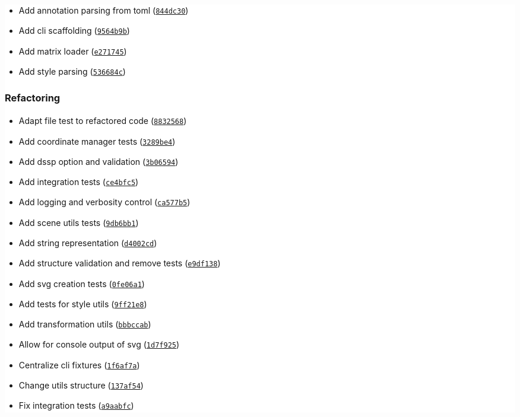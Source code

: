 - Add annotation parsing from toml
  ([`844dc30`](https://github.com/t03i/FlatProt/commit/844dc30728a31f9151d5725eb32be42e351ec9f4))

- Add cli scaffolding
  ([`9564b9b`](https://github.com/t03i/FlatProt/commit/9564b9b559116a130632fee41104ca0ead96b852))

- Add matrix loader
  ([`e271745`](https://github.com/t03i/FlatProt/commit/e271745605b7a8182c1a9e79cb9cd7690278023d))

- Add style parsing
  ([`536684c`](https://github.com/t03i/FlatProt/commit/536684c3d291a7ef6256d6182e683f8bf5dd630b))

### Refactoring

- Adapt file test to refactored code
  ([`8832568`](https://github.com/t03i/FlatProt/commit/8832568028271dabbc0b0aff9c3f5d64bbdb449f))

- Add coordinate manager tests
  ([`3289be4`](https://github.com/t03i/FlatProt/commit/3289be4ae7e8e3056da525956b7f6a025a9924df))

- Add dssp option and validation
  ([`3b06594`](https://github.com/t03i/FlatProt/commit/3b0659488ba83319cd23d5677d70a8bd6a3b07a9))

- Add integration tests
  ([`ce4bfc5`](https://github.com/t03i/FlatProt/commit/ce4bfc53903fb22ce0cef3863d093245d5321c5f))

- Add logging and verbosity control
  ([`ca577b5`](https://github.com/t03i/FlatProt/commit/ca577b5824524fbdf21be9aee5705952f49a1875))

- Add scene utils tests
  ([`9db6bb1`](https://github.com/t03i/FlatProt/commit/9db6bb1a86beebdcad1348ad81d684d2f2b18f59))

- Add string representation
  ([`d4002cd`](https://github.com/t03i/FlatProt/commit/d4002cdb1b5a87955050fa8bac8f118da1108296))

- Add structure validation and remove tests
  ([`e9df138`](https://github.com/t03i/FlatProt/commit/e9df1380c4a0d222ce6f1c48f81a56916c4e5029))

- Add svg creation tests
  ([`0fe06a1`](https://github.com/t03i/FlatProt/commit/0fe06a152c4e530a7939dbb24d4682e20fd96cbe))

- Add tests for style utils
  ([`9ff21e8`](https://github.com/t03i/FlatProt/commit/9ff21e89a414c29370e2ef969d7a5252acf3e2cb))

- Add transformation utils
  ([`bbbccab`](https://github.com/t03i/FlatProt/commit/bbbccab2d267729a5e55be9eceecb2622792d3b8))

- Allow for console output of svg
  ([`1d7f925`](https://github.com/t03i/FlatProt/commit/1d7f92508e88783c3fbfe3817e450035fc3a36bc))

- Centralize cli fixtures
  ([`1f6af7a`](https://github.com/t03i/FlatProt/commit/1f6af7abf19e6a2539666dafc6f2cbd8add870ee))

- Change utils structure
  ([`137af54`](https://github.com/t03i/FlatProt/commit/137af54066941efc4aa4697466ce98bbe24b7aed))

- Fix integration tests
  ([`a9aabfc`](https://github.com/t03i/FlatProt/commit/a9aabfc2567008ba9c2a0f205016d6e49f54d8ca))
